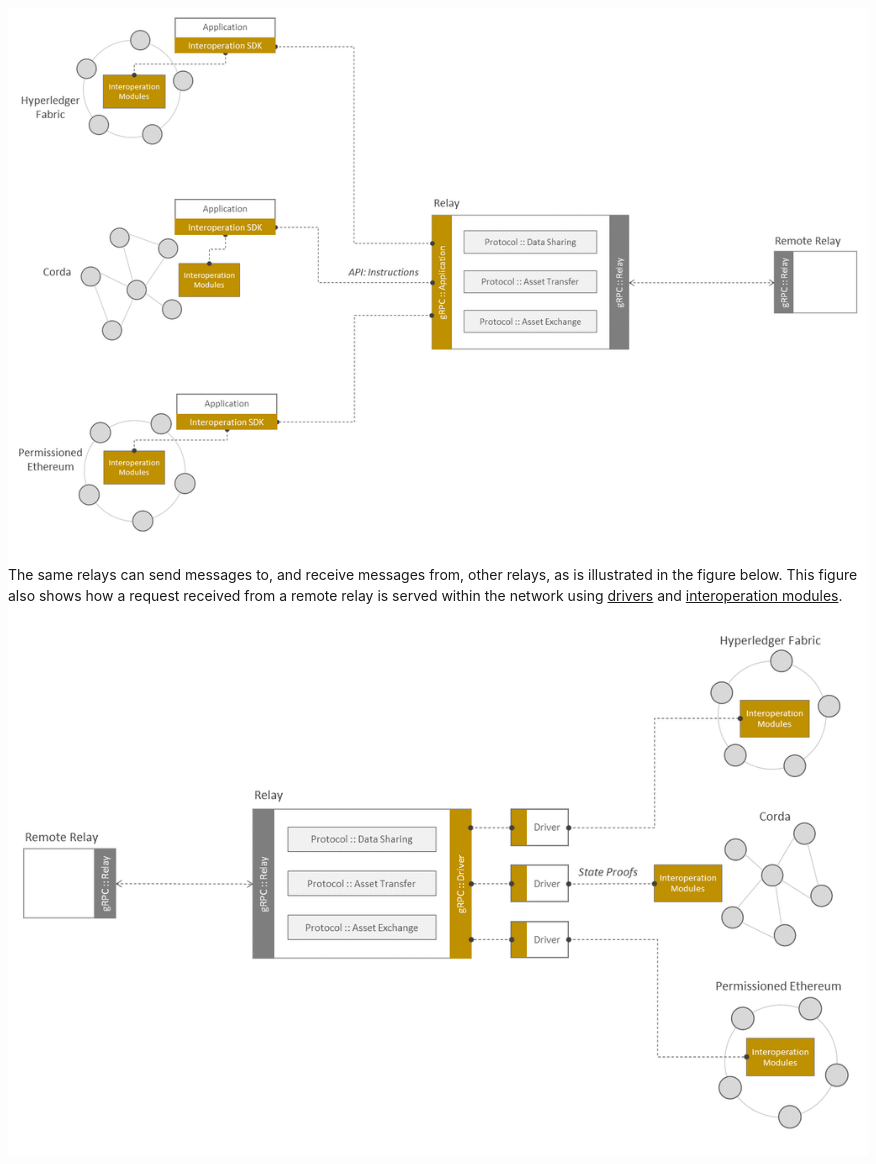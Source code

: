 <img src="../../resources/images/relay-model-dlt-destination.png" width=100%>

The same relays can send messages to, and receive messages from, other relays, as is illustrated in the figure below. This figure also shows how a request received from a remote relay is served within the network using [drivers](#drivers-for-dlt-specific-operations) and [interoperation modules](./interoperation-modules.md).

<img src="../../resources/images/relay-model-dlt-source.png" width=100%>
